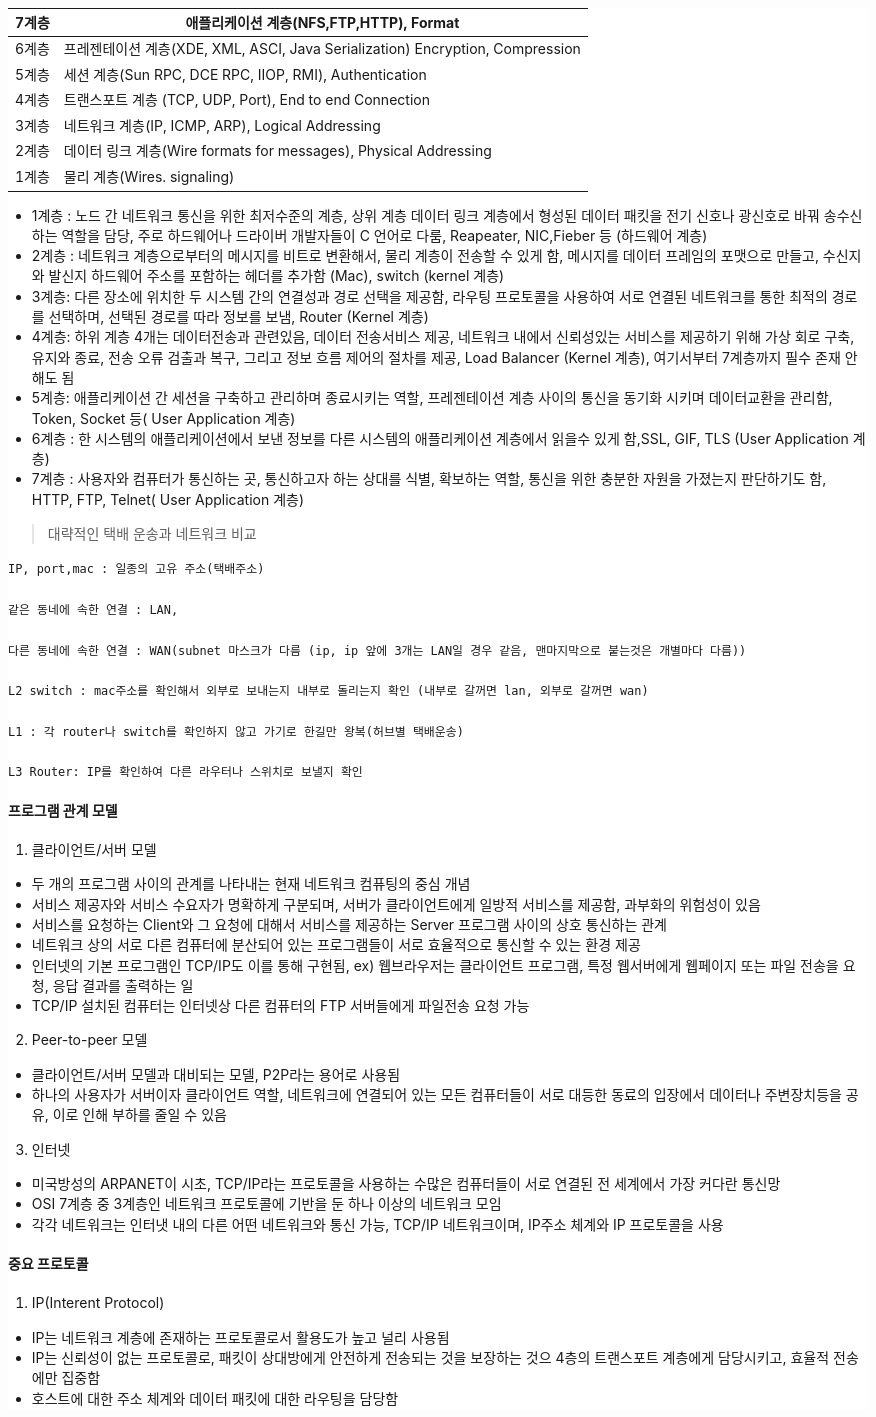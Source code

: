 | 7계층 | 애플리케이션 계층(NFS,FTP,HTTP), Format                      |
| ----- | ------------------------------------------------------------ |
| 6계층 | 프레젠테이션 계층(XDE, XML, ASCI, Java Serialization) Encryption, Compression |
| 5계층 | 세션 계층(Sun RPC, DCE RPC, IIOP, RMI), Authentication       |
| 4계층 | 트랜스포트 계층 (TCP, UDP, Port),  End to end Connection     |
| 3계층 | 네트워크 계층(IP, ICMP, ARP), Logical Addressing             |
| 2계층 | 데이터 링크 계층(Wire formats for messages), Physical Addressing |
| 1계층 | 물리 계층(Wires. signaling)                                  |

- 1계층 : 노드 간 네트워크 통신을 위한 최저수준의 계층, 상위 계층 데이터 링크 계층에서 형성된 데이터 패킷을 전기 신호나 광신호로 바꿔 송수신하는 역할을 담당, 주로 하드웨어나 드라이버 개발자들이 C 언어로 다룸, Reapeater, NIC,Fieber 등 (하드웨어 계층)
- 2계층 : 네트워크 계층으로부터의 메시지를 비트로 변환해서, 물리 계층이 전송할 수 있게 함, 메시지를 데이터 프레임의 포맷으로 만들고, 수신지와 발신지 하드웨어 주소를 포함하는 헤더를 추가함 (Mac), switch (kernel 계층)
- 3계층: 다른 장소에 위치한 두 시스템 간의 연결성과 경로 선택을 제공함, 라우팅 프로토콜을 사용하여 서로 연결된 네트워크를 통한 최적의 경로를 선택하며, 선택된 경로를 따라 정보를 보냄, Router (Kernel 계층)
- 4계층: 하위 계층 4개는 데이터전송과 관련있음, 데이터 전송서비스 제공, 네트워크 내에서 신뢰성있는 서비스를 제공하기 위해 가상 회로 구축, 유지와 종료, 전송 오류 검출과 복구, 그리고 정보 흐름 제어의 절차를 제공, Load Balancer (Kernel 계층), 여기서부터 7계층까지 필수 존재 안해도 됨
- 5계층: 애플리케이션 간 세션을 구축하고 관리하며 종료시키는 역할, 프레젠테이션 계층 사이의 통신을 동기화 시키며 데이터교환을 관리함, Token, Socket 등( User Application 계층)
- 6계층 : 한 시스템의 애플리케이션에서 보낸 정보를 다른 시스템의 애플리케이션 계층에서 읽을수 있게 함,SSL, GIF, TLS (User Application 계층)
- 7계층 : 사용자와 컴퓨터가 통신하는 곳, 통신하고자 하는 상대를 식별, 확보하는 역할, 통신을 위한 충분한 자원을 가졌는지 판단하기도 함, HTTP, FTP, Telnet( User Application 계층)

> 대략적인 택배 운송과 네트워크 비교

```
IP, port,mac : 일종의 고유 주소(택배주소)

같은 동네에 속한 연결 : LAN,

다른 동네에 속한 연결 : WAN(subnet 마스크가 다름 (ip, ip 앞에 3개는 LAN일 경우 같음, 맨마지막으로 붙는것은 개별마다 다름))

L2 switch : mac주소를 확인해서 외부로 보내는지 내부로 돌리는지 확인 (내부로 갈꺼면 lan, 외부로 갈꺼면 wan)

L1 : 각 router나 switch를 확인하지 않고 가기로 한길만 왕복(허브별 택배운송)

L3 Router: IP를 확인하여 다른 라우터나 스위치로 보낼지 확인 
```



#### 프로그램 관계 모델

1) 클라이언트/서버 모델
- 두 개의 프로그램 사이의 관계를 나타내는 현재 네트워크 컴퓨팅의 중심 개념
- 서비스 제공자와 서비스 수요자가 명확하게 구분되며, 서버가 클라이언트에게 일방적 서비스를 제공함, 과부화의 위험성이 있음
- 서비스를 요청하는 Client와 그 요청에 대해서 서비스를 제공하는 Server 프로그램 사이의 상호 통신하는 관계
- 네트워크 상의 서로 다른 컴퓨터에 분산되어 있는 프로그램들이 서로 효율적으로 통신할 수 있는 환경 제공
- 인터넷의 기본 프로그램인 TCP/IP도 이를 통해 구현됨, ex) 웹브라우저는 클라이언트 프로그램, 특정 웹서버에게 웹페이지 또는 파일 전송을 요청, 응답 결과를 출력하는 일
- TCP/IP 설치된 컴퓨터는 인터넷상 다른 컴퓨터의 FTP 서버들에게 파일전송 요청 가능
2) Peer-to-peer 모델
- 클라이언트/서버 모델과 대비되는 모델, P2P라는 용어로 사용됨
- 하나의 사용자가 서버이자 클라이언트 역할, 네트워크에 연결되어 있는 모든 컴퓨터들이 서로 대등한 동료의 입장에서 데이터나 주변장치등을 공유, 이로 인해 부하를 줄일 수 있음
3) 인터넷
- 미국방성의 ARPANET이 시초, TCP/IP라는 프로토콜을 사용하는 수많은 컴퓨터들이 서로 연결된 전 세계에서 가장 커다란 통신망
- OSI 7계층 중 3계층인 네트워크 프로토콜에 기반을 둔 하나 이상의 네트워크 모임
- 각각 네트워크는 인터냇 내의 다른 어떤 네트워크와 통신 가능, TCP/IP 네트워크이며, IP주소 체계와 IP 프로토콜을 사용
#### 중요 프로토콜
1) IP(Interent Protocol)
- IP는 네트워크 계층에 존재하는 프로토콜로서 활용도가 높고 널리 사용됨
- IP는 신뢰성이 없는 프로토콜로, 패킷이 상대방에게 안전하게 전송되는 것을 보장하는 것으 4층의 트랜스포트 계층에게 담당시키고, 효율적 전송에만 집중함
- 호스트에 대한 주소 체계와 데이터 패킷에 대한 라우팅을 담당함